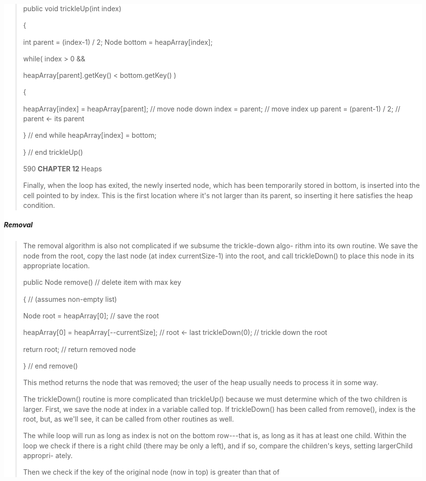 >
> public void trickleUp(int index)
>
> {
>
> int parent = (index-1) / 2; Node bottom = heapArray\[index\];
>
> while( index \> 0 &&
>
> heapArray\[parent\].getKey() \< bottom.getKey() )
>
> {
>
> heapArray\[index\] = heapArray\[parent\]; // move node down index =
> parent; // move index up parent = (parent-1) / 2; // parent \<- its
> parent
>
> } // end while heapArray\[index\] = bottom;
>
> } // end trickleUp()
>
> 590 **CHAPTER 12** Heaps
>
> Finally, when the loop has exited, the newly inserted node, which has
> been temporarily stored in bottom, is inserted into the cell pointed
> to by index. This is the first location where it's not larger than its
> parent, so inserting it here satisfies the heap condition.

##### Removal

> The removal algorithm is also not complicated if we subsume the
> trickle-down algo- rithm into its own routine. We save the node from
> the root, copy the last node (at index currentSize-1) into the root,
> and call trickleDown() to place this node in its appropriate location.
>
> public Node remove() // delete item with max key
>
> { // (assumes non-empty list)
>
> Node root = heapArray\[0\]; // save the root
>
> heapArray\[0\] = heapArray\[\--currentSize\]; // root \<- last
> trickleDown(0); // trickle down the root
>
> return root; // return removed node
>
> } // end remove()
>
> This method returns the node that was removed; the user of the heap
> usually needs to process it in some way.
>
> The trickleDown() routine is more complicated than trickleUp() because
> we must determine which of the two children is larger. First, we save
> the node at index in a variable called top. If trickleDown() has been
> called from remove(), index is the root, but, as we'll see, it can be
> called from other routines as well.
>
> The while loop will run as long as index is not on the bottom
> row---that is, as long as it has at least one child. Within the loop
> we check if there is a right child (there may be only a left), and if
> so, compare the children's keys, setting largerChild appropri- ately.
>
> Then we check if the key of the original node (now in top) is greater
> than that of